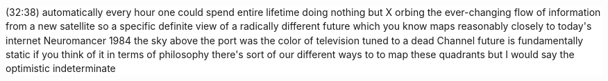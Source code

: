 (32:38) automatically every hour one could spend entire lifetime doing nothing but X orbing the ever-changing flow of information from a new satellite so a specific definite view of a radically different future which you know maps reasonably closely to today's internet Neuromancer 1984 the sky above the port was the color of television tuned to a dead Channel future is fundamentally static if you think of it in terms of philosophy there's sort of our different ways to to map these quadrants but I would say the optimistic indeterminate
